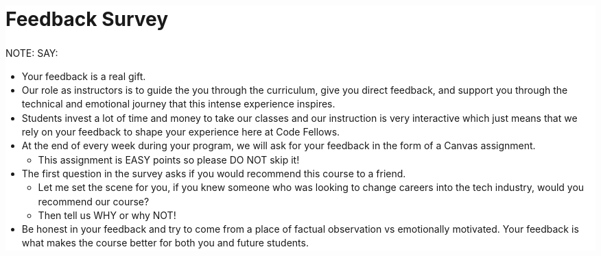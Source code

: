 

# Feedback Survey

NOTE:
SAY:
- Your feedback is a real gift.
- Our role as instructors is to guide the you through the curriculum, give you direct feedback, and support you through the technical and emotional journey that this intense experience inspires.
- Students invest a lot of time and money to take our classes and our instruction is very interactive which just means that we rely on your feedback to shape your experience here at Code Fellows.
- At the end of every week during your program, we will ask for your feedback in the form of a Canvas assignment.
  - This assignment is EASY points so please DO NOT skip it!
- The first question in the survey asks if you would recommend this course to a friend.
  - Let me set the scene for you, if you knew someone who was looking to change careers into the tech industry, would you recommend our course?
  - Then tell us WHY or why NOT!
- Be honest in your feedback and try to come from a place of factual observation vs emotionally motivated. Your feedback is what makes the course better for both you and future students.

